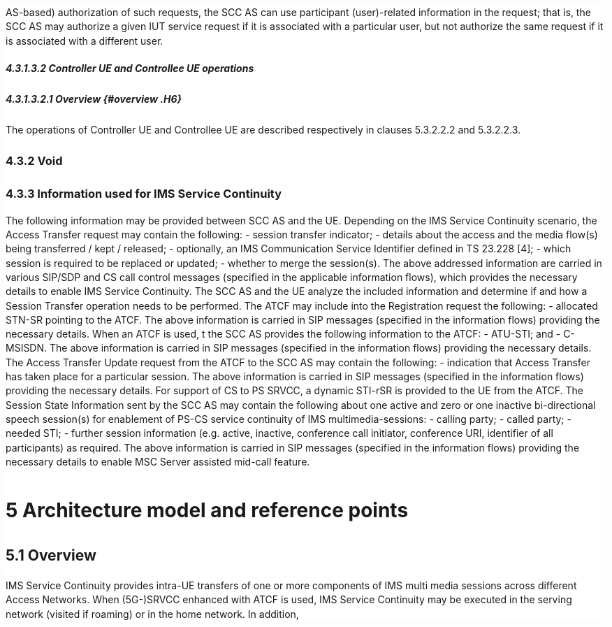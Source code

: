 AS-based) authorization of such requests, the SCC AS can use participant
(user)-related information in the request; that is, the SCC AS may authorize a
given IUT service request if it is associated with a particular user, but not
authorize the same request if it is associated with a different user.
##### 4.3.1.3.2 Controller UE and Controllee UE operations
##### 4.3.1.3.2.1 Overview {#overview .H6}
The operations of Controller UE and Controllee UE are described respectively
in clauses 5.3.2.2.2 and 5.3.2.2.3.
### 4.3.2 Void
### 4.3.3 Information used for IMS Service Continuity
The following information may be provided between SCC AS and the UE.
Depending on the IMS Service Continuity scenario, the Access Transfer request
may contain the following:
\- session transfer indicator;
\- details about the access and the media flow(s) being transferred / kept /
released;
\- optionally, an IMS Communication Service Identifier defined in TS 23.228
[4];
\- which session is required to be replaced or updated;
\- whether to merge the session(s).
The above addressed information are carried in various SIP/SDP and CS call
control messages (specified in the applicable information flows), which
provides the necessary details to enable IMS Service Continuity. The SCC AS
and the UE analyze the included information and determine if and how a Session
Transfer operation needs to be performed.
The ATCF may include into the Registration request the following:
\- allocated STN-SR pointing to the ATCF.
The above information is carried in SIP messages (specified in the information
flows) providing the necessary details.
When an ATCF is used, t the SCC AS provides the following information to the
ATCF:
\- ATU-STI; and
\- C-MSISDN.
The above information is carried in SIP messages (specified in the information
flows) providing the necessary details.
The Access Transfer Update request from the ATCF to the SCC AS may contain the
following:
\- indication that Access Transfer has taken place for a particular session.
The above information is carried in SIP messages (specified in the information
flows) providing the necessary details.
For support of CS to PS SRVCC, a dynamic STI-rSR is provided to the UE from
the ATCF.
The Session State Information sent by the SCC AS may contain the following
about one active and zero or one inactive bi-directional speech session(s) for
enablement of PS-CS service continuity of IMS multimedia-sessions:
\- calling party;
\- called party;
\- needed STI;
\- further session information (e.g. active, inactive, conference call
initiator, conference URI, identifier of all participants) as required.
The above information is carried in SIP messages (specified in the information
flows) providing the necessary details to enable MSC Server assisted mid-call
feature.
# 5 Architecture model and reference points
## 5.1 Overview
IMS Service Continuity provides intra-UE transfers of one or more components
of IMS multi media sessions across different Access Networks. When (5G-)SRVCC
enhanced with ATCF is used, IMS Service Continuity may be executed in the
serving network (visited if roaming) or in the home network. In addition,